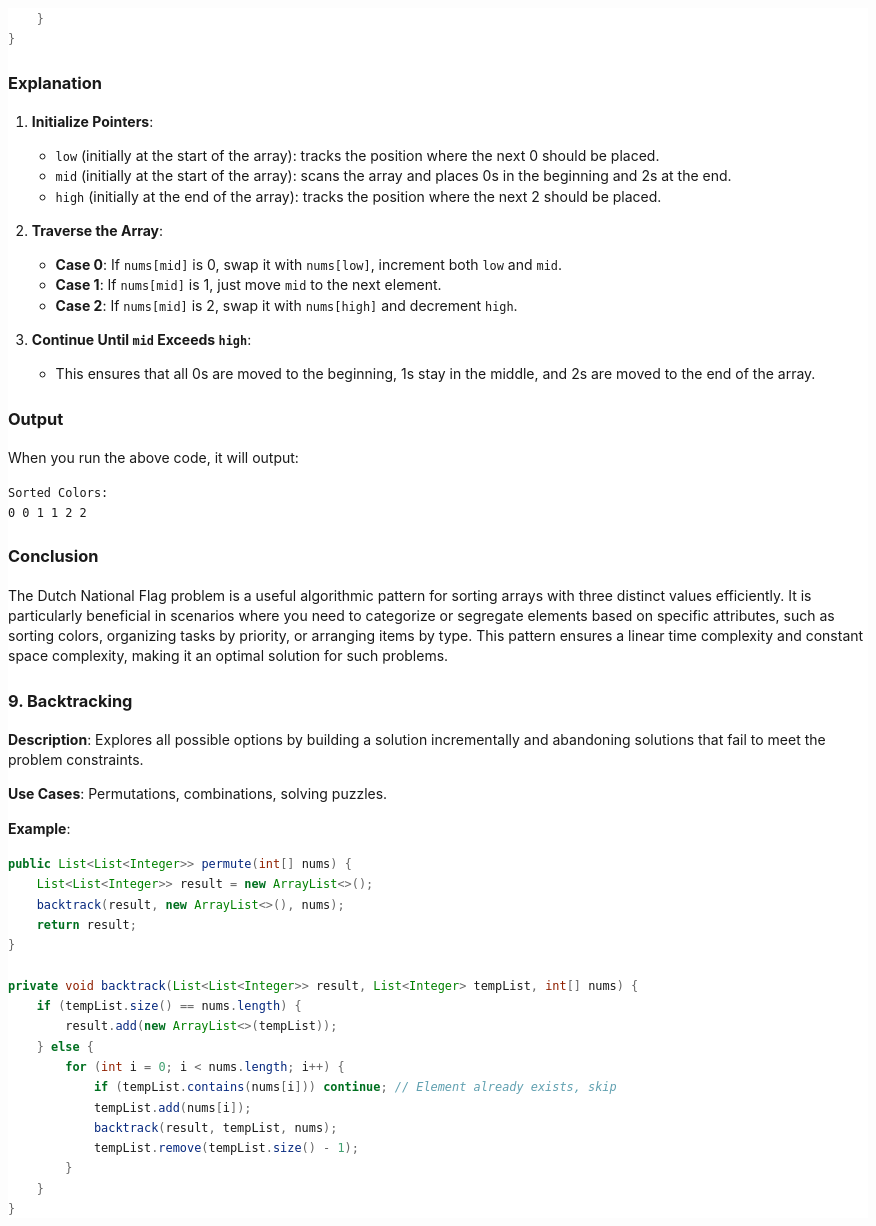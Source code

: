 ```java
    }
}
```

### Explanation

1. **Initialize Pointers**:
    - `low` (initially at the start of the array): tracks the position where the next 0 should be placed.
    - `mid` (initially at the start of the array): scans the array and places 0s in the beginning and 2s at the end.
    - `high` (initially at the end of the array): tracks the position where the next 2 should be placed.

2. **Traverse the Array**:
    - **Case 0**: If `nums[mid]` is 0, swap it with `nums[low]`, increment both `low` and `mid`.
    - **Case 1**: If `nums[mid]` is 1, just move `mid` to the next element.
    - **Case 2**: If `nums[mid]` is 2, swap it with `nums[high]` and decrement `high`.

3. **Continue Until `mid` Exceeds `high`**:
    - This ensures that all 0s are moved to the beginning, 1s stay in the middle, and 2s are moved to the end of the array.

### Output

When you run the above code, it will output:

```
Sorted Colors:
0 0 1 1 2 2 
```

### Conclusion

The Dutch National Flag problem is a useful algorithmic pattern for sorting arrays with three distinct values efficiently. It is particularly beneficial in scenarios where you need to categorize or segregate elements based on specific attributes, such as sorting colors, organizing tasks by priority, or arranging items by type. This pattern ensures a linear time complexity and constant space complexity, making it an optimal solution for such problems.

### 9. **Backtracking**
**Description**: Explores all possible options by building a solution incrementally and abandoning solutions that fail to meet the problem constraints.

**Use Cases**: Permutations, combinations, solving puzzles.

**Example**:
```java
public List<List<Integer>> permute(int[] nums) {
    List<List<Integer>> result = new ArrayList<>();
    backtrack(result, new ArrayList<>(), nums);
    return result;
}

private void backtrack(List<List<Integer>> result, List<Integer> tempList, int[] nums) {
    if (tempList.size() == nums.length) {
        result.add(new ArrayList<>(tempList));
    } else {
        for (int i = 0; i < nums.length; i++) {
            if (tempList.contains(nums[i])) continue; // Element already exists, skip
            tempList.add(nums[i]);
            backtrack(result, tempList, nums);
            tempList.remove(tempList.size() - 1);
        }
    }
}
```